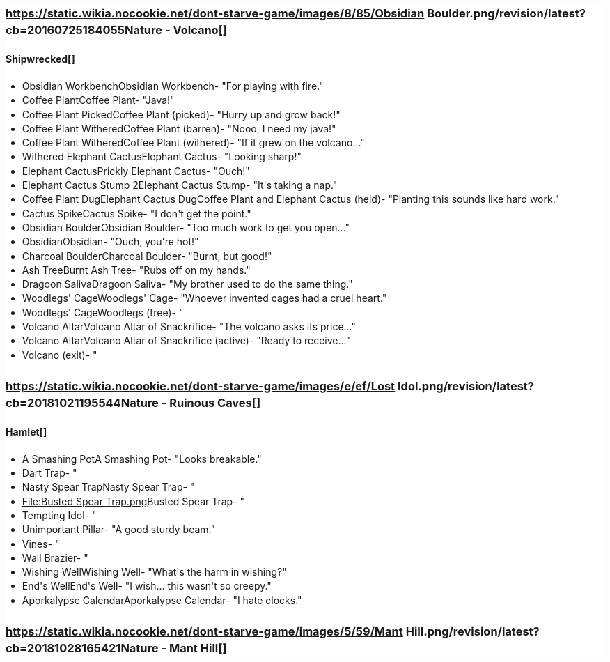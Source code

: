 ### https://static.wikia.nocookie.net/dont-starve-game/images/8/85/Obsidian Boulder.png/revision/latest?cb=20160725184055Nature - Volcano[]

#### Shipwrecked[]

* Obsidian WorkbenchObsidian Workbench- "For playing with fire."
* Coffee PlantCoffee Plant- "Java!"
* Coffee Plant PickedCoffee Plant (picked)- "Hurry up and grow back!"
* Coffee Plant WitheredCoffee Plant (barren)- "Nooo, I need my java!"
* Coffee Plant WitheredCoffee Plant (withered)- "If it grew on the volcano..."
* Withered Elephant CactusElephant Cactus- "Looking sharp!"
* Elephant CactusPrickly Elephant Cactus- "Ouch!"
* Elephant Cactus Stump 2Elephant Cactus Stump- "It's taking a nap."
* Coffee Plant DugElephant Cactus DugCoffee Plant and Elephant Cactus (held)- "Planting this sounds like hard work."
* Cactus SpikeCactus Spike- "I don't get the point."
* Obsidian BoulderObsidian Boulder- "Too much work to get you open..."
* ObsidianObsidian- "Ouch, you're hot!"
* Charcoal BoulderCharcoal Boulder- "Burnt, but good!"
* Ash TreeBurnt Ash Tree- "Rubs off on my hands."
* Dragoon SalivaDragoon Saliva- "My brother used to do the same thing."
* Woodlegs' CageWoodlegs' Cage- "Whoever invented cages had a cruel heart."
* Woodlegs' CageWoodlegs (free)- "
* Volcano AltarVolcano Altar of Snackrifice- "The volcano asks its price..."
* Volcano AltarVolcano Altar of Snackrifice (active)- "Ready to receive..."
* Volcano (exit)- "

### https://static.wikia.nocookie.net/dont-starve-game/images/e/ef/Lost Idol.png/revision/latest?cb=20181021195544Nature - Ruinous Caves[]

#### Hamlet[]

* A Smashing PotA Smashing Pot- "Looks breakable."
* Dart Trap- "
* Nasty Spear TrapNasty Spear Trap- "
* [File:Busted Spear Trap.png](/wiki/Special:Upload?wpDestFile=Busted_Spear_Trap.png "File:Busted Spear Trap.png")Busted Spear Trap- "
* Tempting Idol- "
* Unimportant Pillar- "A good sturdy beam."
* Vines- "
* Wall Brazier- "
* Wishing WellWishing Well- "What's the harm in wishing?"
* End's WellEnd's Well- "I wish... this wasn't so creepy."
* Aporkalypse CalendarAporkalypse Calendar- "I hate clocks."

### https://static.wikia.nocookie.net/dont-starve-game/images/5/59/Mant Hill.png/revision/latest?cb=20181028165421Nature - Mant Hill[]
